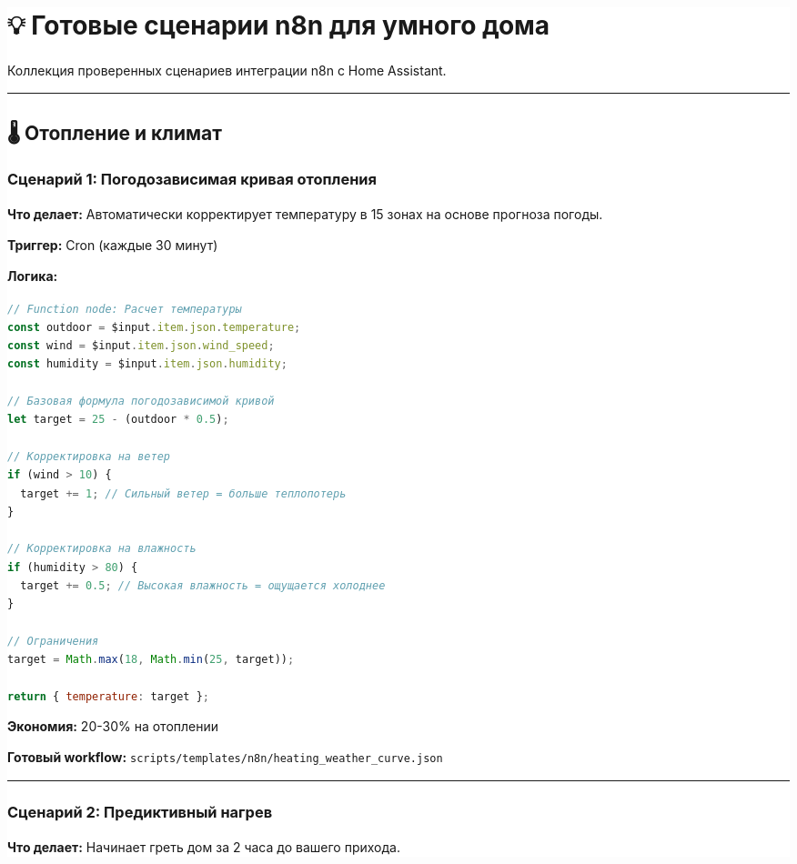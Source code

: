 # 💡 Готовые сценарии n8n для умного дома

Коллекция проверенных сценариев интеграции n8n с Home Assistant.

---

## 🌡️ Отопление и климат

### Сценарий 1: Погодозависимая кривая отопления

**Что делает:**
Автоматически корректирует температуру в 15 зонах на основе прогноза погоды.

**Триггер:** Cron (каждые 30 минут)

**Логика:**

```javascript
// Function node: Расчет температуры
const outdoor = $input.item.json.temperature;
const wind = $input.item.json.wind_speed;
const humidity = $input.item.json.humidity;

// Базовая формула погодозависимой кривой
let target = 25 - (outdoor * 0.5);

// Корректировка на ветер
if (wind > 10) {
  target += 1; // Сильный ветер = больше теплопотерь
}

// Корректировка на влажность
if (humidity > 80) {
  target += 0.5; // Высокая влажность = ощущается холоднее
}

// Ограничения
target = Math.max(18, Math.min(25, target));

return { temperature: target };
```

**Экономия:** 20-30% на отоплении

**Готовый workflow:** `scripts/templates/n8n/heating_weather_curve.json`

---

### Сценарий 2: Предиктивный нагрев

**Что делает:**
Начинает греть дом за 2 часа до вашего прихода.
